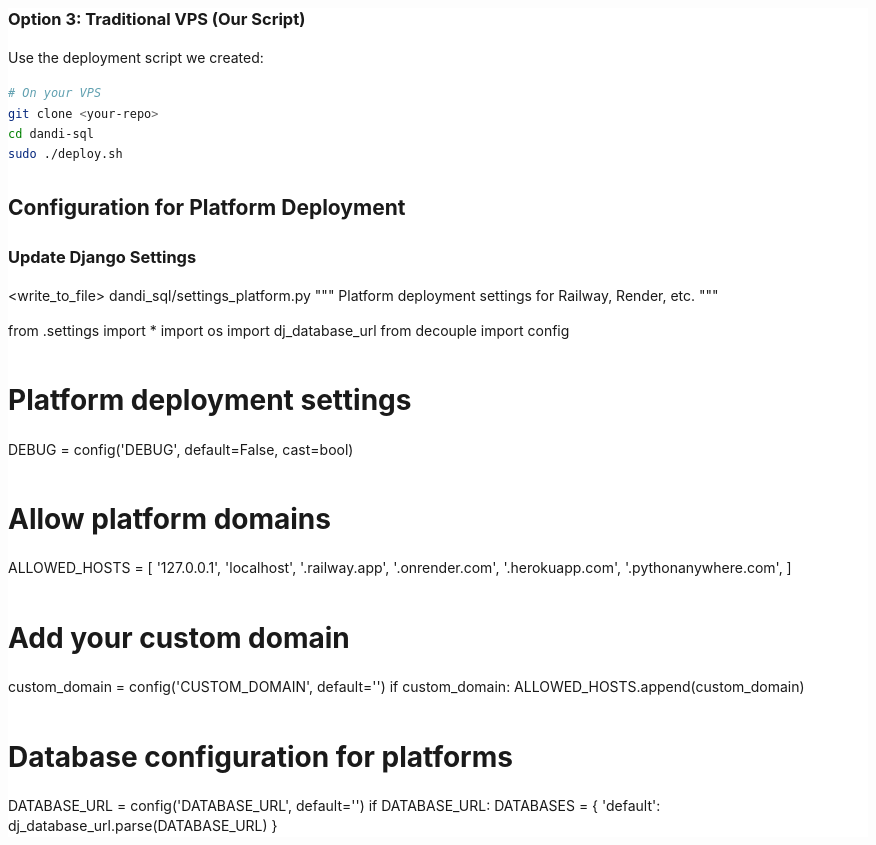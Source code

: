 ### Option 3: Traditional VPS (Our Script)

Use the deployment script we created:

```bash
# On your VPS
git clone <your-repo>
cd dandi-sql
sudo ./deploy.sh
```

## Configuration for Platform Deployment

### Update Django Settings

<write_to_file>
<path>dandi_sql/settings_platform.py</path>
<content>
"""
Platform deployment settings for Railway, Render, etc.
"""

from .settings import *
import os
import dj_database_url
from decouple import config

# Platform deployment settings
DEBUG = config('DEBUG', default=False, cast=bool)

# Allow platform domains
ALLOWED_HOSTS = [
    '127.0.0.1',
    'localhost',
    '.railway.app',
    '.onrender.com',
    '.herokuapp.com',
    '.pythonanywhere.com',
]

# Add your custom domain
custom_domain = config('CUSTOM_DOMAIN', default='')
if custom_domain:
    ALLOWED_HOSTS.append(custom_domain)

# Database configuration for platforms
DATABASE_URL = config('DATABASE_URL', default='')
if DATABASE_URL:
    DATABASES = {
        'default': dj_database_url.parse(DATABASE_URL)
    }
